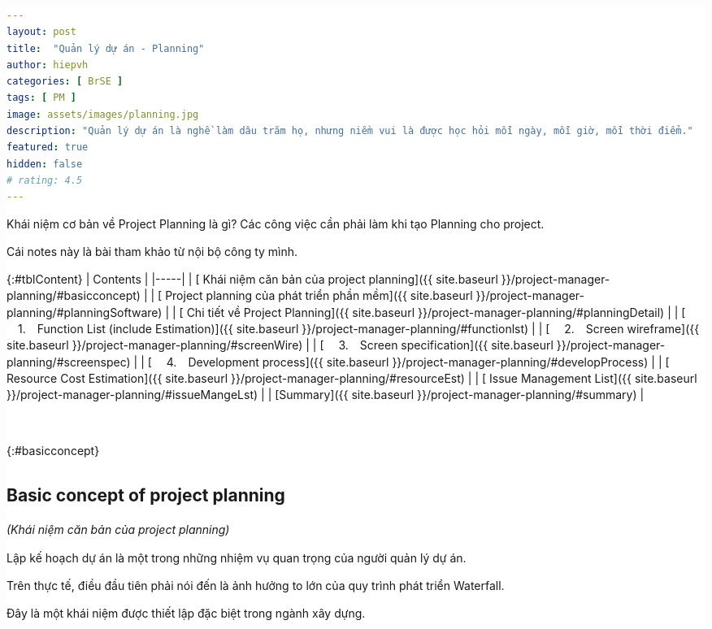 ```yaml
---
layout: post
title:  "Quản lý dự án - Planning"
author: hiepvh
categories: [ BrSE ]
tags: [ PM ]
image: assets/images/planning.jpg
description: "Quản lý dự án là nghề làm dâu trăm họ, nhưng niềm vui là được học hỏi mỗi ngày, mỗi giờ, mỗi thời điểm."
featured: true
hidden: false
# rating: 4.5
---
```


Khái niệm cơ bản về Project Planning là gì? Các công việc cần phải làm khi tạo Planning cho project.

Cái notes này là bài tham khảo từ nội bộ công ty mình.

{:#tblContent}
| Contents |
|-----|
| [ Khái niệm căn bản của project planning]({{ site.baseurl }}/project-manager-planning/#basicconcept) |
| [ Project planning của phát triển phần mềm]({{ site.baseurl }}/project-manager-planning/#planningSoftware) |
| [ Chi tiết về Project Planning]({{ site.baseurl }}/project-manager-planning/#planningDetail) |
| [   　1.　Function List (include Estimation)]({{ site.baseurl }}/project-manager-planning/#functionlst) |
| [   　2.　Screen wireframe]({{ site.baseurl }}/project-manager-planning/#screenWire) |
| [   　3.　Screen specification]({{ site.baseurl }}/project-manager-planning/#screenspec) |
| [   　4.　Development process]({{ site.baseurl }}/project-manager-planning/#developProcess) |
| [ Resource Cost Estimation]({{ site.baseurl }}/project-manager-planning/#resourceEst) |
| [ Issue Management List]({{ site.baseurl }}/project-manager-planning/#issueMangeLst) |
| [Summary]({{ site.baseurl }}/project-manager-planning/#summary) |

<br/>

{:#basicconcept}
## Basic concept of project planning
*(Khái niệm căn bản của project planning)*

Lập kế hoạch dự án là một trong những nhiệm vụ quan trọng của người quản lý dự án.

Trên thực tế, điều đầu tiên phải nói đến là ảnh hưởng to lớn của quy trình phát triển Waterfall.

Đây là một khái niệm được thiết lập đặc biệt trong ngành xây dựng.
